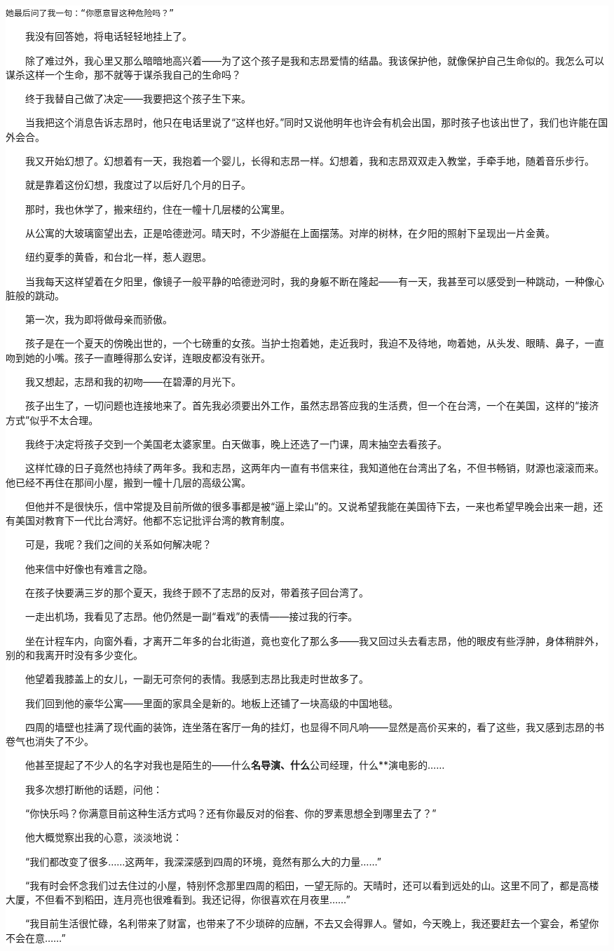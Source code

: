     她最后问了我一句：“你愿意冒这种危险吗？”

　　我没有回答她，将电话轻轻地挂上了。

　　除了难过外，我心里又那么暗暗地高兴着——为了这个孩子是我和志昂爱情的结晶。我该保护他，就像保护自己生命似的。我怎么可以谋杀这样一个生命，那不就等于谋杀我自己的生命吗？

　　终于我替自己做了决定——我要把这个孩子生下来。

　　当我把这个消息告诉志昂时，他只在电话里说了“这样也好。”同时又说他明年也许会有机会出国，那时孩子也该出世了，我们也许能在国外会合。

　　我又开始幻想了。幻想着有一天，我抱着一个婴儿，长得和志昂一样。幻想着，我和志昂双双走入教堂，手牵手地，随着音乐步行。

　　就是靠着这份幻想，我度过了以后好几个月的日子。

　　那时，我也休学了，搬来纽约，住在一幢十几层楼的公寓里。

　　从公寓的大玻璃窗望出去，正是哈德逊河。晴天时，不少游艇在上面摆荡。对岸的树林，在夕阳的照射下呈现出一片金黄。

　　纽约夏季的黄昏，和台北一样，惹人遐思。

　　当我每天这样望着在夕阳里，像镜子一般平静的哈德逊河时，我的身躯不断在隆起——有一天，我甚至可以感受到一种跳动，一种像心脏般的跳动。

　　第一次，我为即将做母亲而骄傲。

　　孩子是在一个夏天的傍晚出世的，一个七磅重的女孩。当护士抱着她，走近我时，我迫不及待地，吻着她，从头发、眼睛、鼻子，一直吻到她的小嘴。孩子一直睡得那么安详，连眼皮都没有张开。

　　我又想起，志昂和我的初吻——在碧潭的月光下。

　　孩子出生了，一切问题也连接地来了。首先我必须要出外工作，虽然志昂答应我的生活费，但一个在台湾，一个在美国，这样的“接济方式”似乎不太合理。

　　我终于决定将孩子交到一个美国老太婆家里。白天做事，晚上还选了一门课，周末抽空去看孩子。

　　这样忙碌的日子竟然也持续了两年多。我和志昂，这两年内一直有书信来往，我知道他在台湾出了名，不但书畅销，财源也滚滚而来。他已经不再住在那间小屋，搬到一幢十几层的高级公寓。

　　但他并不是很快乐，信中常提及目前所做的很多事都是被“逼上梁山”的。又说希望我能在美国待下去，一来也希望早晚会出来一趟，还有美国对教育下一代比台湾好。他都不忘记批评台湾的教育制度。

　　可是，我呢？我们之间的关系如何解决呢？

　　他来信中好像也有难言之隐。

　　在孩子快要满三岁的那个夏天，我终于顾不了志昂的反对，带着孩子回台湾了。

　　一走出机场，我看见了志昂。他仍然是一副“看戏”的表情——接过我的行李。

　　坐在计程车内，向窗外看，才离开二年多的台北街道，竟也变化了那么多——我又回过头去看志昂，他的眼皮有些浮肿，身体稍胖外，别的和我离开时没有多少变化。

　　他望着我膝盖上的女儿，一副无可奈何的表情。我感到志昂比我走时世故多了。

　　我们回到他的豪华公寓——里面的家具全是新的。地板上还铺了一块高级的中国地毯。

　　四周的墙壁也挂满了现代画的装饰，连坐落在客厅一角的挂灯，也显得不同凡响——显然是高价买来的，看了这些，我又感到志昂的书卷气也消失了不少。

　　他甚至提起了不少人的名字对我也是陌生的——什么**名导演、什么**公司经理，什么**演电影的……

　　我多次想打断他的话题，问他：

　　“你快乐吗？你满意目前这种生活方式吗？还有你最反对的俗套、你的罗素思想全到哪里去了？”

　　他大概觉察出我的心意，淡淡地说：

　　“我们都改变了很多……这两年，我深深感到四周的环境，竟然有那么大的力量……”

　　“我有时会怀念我们过去住过的小屋，特别怀念那里四周的稻田，一望无际的。天晴时，还可以看到远处的山。这里不同了，都是高楼大厦，不但看不到稻田，连月亮也很难看到。我还记得，你很喜欢在月夜里……”

　　“我目前生活很忙碌，名利带来了财富，也带来了不少琐碎的应酬，不去又会得罪人。譬如，今天晚上，我还要赶去一个宴会，希望你不会在意……”
